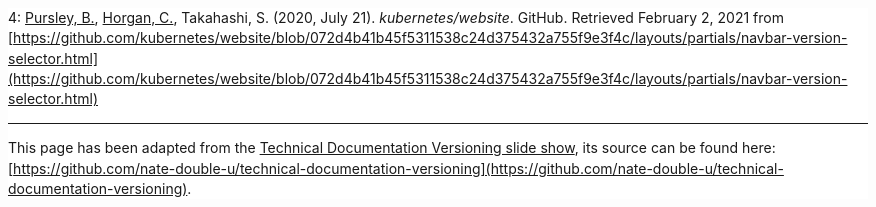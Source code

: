 <a name="footnote4">4</a>: [Pursley, B.](https://github.com/brianpursley),
[Horgan, C.](https://github.com/celestehorgan), Takahashi, S. (2020, July 21).
_kubernetes/website_. GitHub. Retrieved February 2, 2021 from
[https://github.com/kubernetes/website/blob/072d4b41b45f5311538c24d375432a755f9e3f4c/layouts/partials/navbar-version-selector.html](https://github.com/kubernetes/website/blob/072d4b41b45f5311538c24d375432a755f9e3f4c/layouts/partials/navbar-version-selector.html)

---

This page has been adapted from the
[Technical Documentation Versioning slide show](https://technical-documentation-versioning.netlify.app/),
its source can be found here:
[https://github.com/nate-double-u/technical-documentation-versioning](https://github.com/nate-double-u/technical-documentation-versioning).
